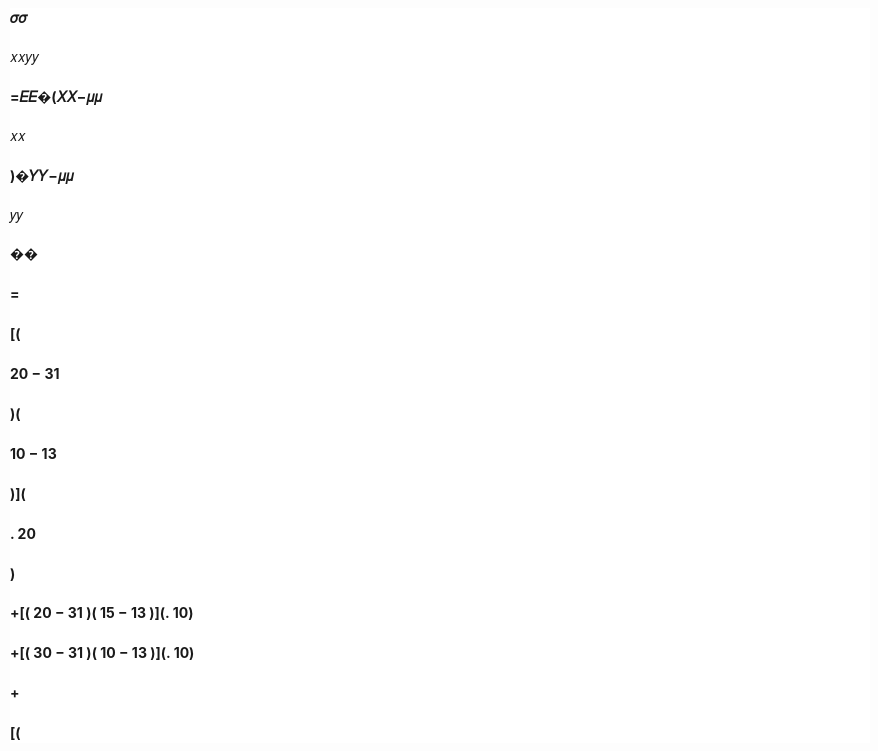#### 𝜎𝜎 

 𝑥𝑥𝑦𝑦 

#### =𝐸𝐸�(𝑋𝑋−𝜇𝜇 

 𝑥𝑥 

#### )�𝑌𝑌−𝜇𝜇 

 𝑦𝑦 

#### �� 

#### = 

#### [( 

#### 20 − 31 

#### )( 

#### 10 − 13 

#### )]( 

#### . 20 

#### ) 

#### +[( 20 − 31 )( 15 − 13 )](. 10) 

#### +[( 30 − 31 )( 10 − 13 )](. 10) 

#### + 

#### [( 

